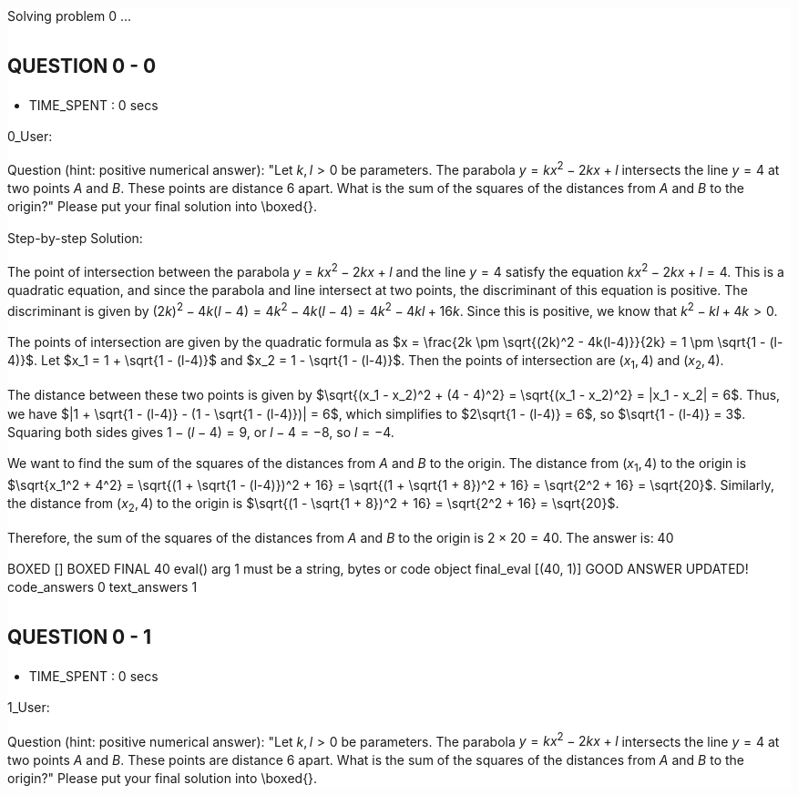 Solving problem 0 ...



## QUESTION 0 - 0 
- TIME_SPENT : 0 secs

0_User:

Question (hint: positive numerical answer):
"Let $k, l > 0$ be parameters. The parabola $y = kx^2 - 2kx + l$ intersects the line $y = 4$ at two points $A$ and $B$. These points are distance 6 apart. What is the sum of the squares of the distances from $A$ and $B$ to the origin?"
Please put your final solution into \boxed{}.

Step-by-step Solution:


The point of intersection between the parabola $y = kx^2 - 2kx + l$ and the line $y = 4$ satisfy the equation $kx^2 - 2kx + l = 4$. This is a quadratic equation, and since the parabola and line intersect at two points, the discriminant of this equation is positive. The discriminant is given by $(2k)^2 - 4k(l-4) = 4k^2 - 4k(l-4) = 4k^2 - 4kl + 16k$. Since this is positive, we know that $k^2 - kl + 4k > 0$.

The points of intersection are given by the quadratic formula as $x = \frac{2k \pm \sqrt{(2k)^2 - 4k(l-4)}}{2k} = 1 \pm \sqrt{1 - (l-4)}$. Let $x_1 = 1 + \sqrt{1 - (l-4)}$ and $x_2 = 1 - \sqrt{1 - (l-4)}$. Then the points of intersection are $(x_1, 4)$ and $(x_2, 4)$.

The distance between these two points is given by $\sqrt{(x_1 - x_2)^2 + (4 - 4)^2} = \sqrt{(x_1 - x_2)^2} = |x_1 - x_2| = 6$. Thus, we have $|1 + \sqrt{1 - (l-4)} - (1 - \sqrt{1 - (l-4)})| = 6$, which simplifies to $2\sqrt{1 - (l-4)} = 6$, so $\sqrt{1 - (l-4)} = 3$. Squaring both sides gives $1 - (l-4) = 9$, or $l-4 = -8$, so $l = -4$.

We want to find the sum of the squares of the distances from $A$ and $B$ to the origin. The distance from $(x_1, 4)$ to the origin is $\sqrt{x_1^2 + 4^2} = \sqrt{(1 + \sqrt{1 - (l-4)})^2 + 16} = \sqrt{(1 + \sqrt{1 + 8})^2 + 16} = \sqrt{2^2 + 16} = \sqrt{20}$. Similarly, the distance from $(x_2, 4)$ to the origin is $\sqrt{(1 - \sqrt{1 + 8})^2 + 16} = \sqrt{2^2 + 16} = \sqrt{20}$.

Therefore, the sum of the squares of the distances from $A$ and $B$ to the origin is $2 \times 20 = 40$. The answer is: 40

BOXED []
BOXED FINAL 40
eval() arg 1 must be a string, bytes or code object final_eval
[(40, 1)]
GOOD ANSWER UPDATED!
code_answers 0 text_answers 1



## QUESTION 0 - 1 
- TIME_SPENT : 0 secs

1_User:

Question (hint: positive numerical answer):
"Let $k, l > 0$ be parameters. The parabola $y = kx^2 - 2kx + l$ intersects the line $y = 4$ at two points $A$ and $B$. These points are distance 6 apart. What is the sum of the squares of the distances from $A$ and $B$ to the origin?"
Please put your final solution into \boxed{}.

